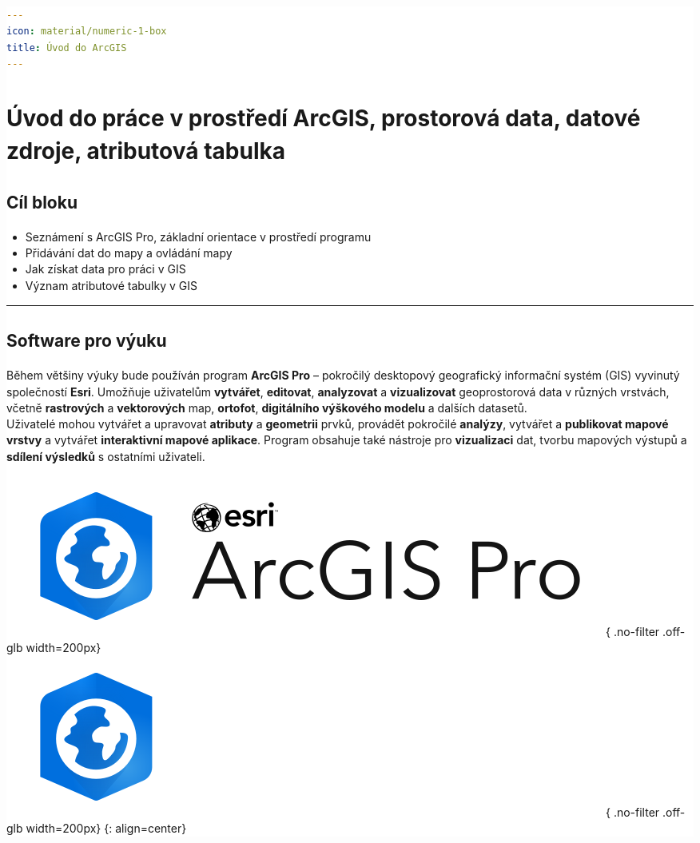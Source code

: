 ```yaml
---
icon: material/numeric-1-box
title: Úvod do ArcGIS
---
```


# Úvod do práce v prostředí ArcGIS, prostorová data, datové zdroje, atributová tabulka

## Cíl bloku

- Seznámení s ArcGIS Pro, základní orientace v prostředí programu
- Přidávání dat do mapy a ovládání mapy
- Jak získat data pro práci v GIS
- Význam atributové tabulky v GIS

<hr class="level-1">

## Software pro výuku
Během většiny výuky bude používán program **ArcGIS Pro** – pokročilý desktopový geografický informační systém (GIS) vyvinutý společností **Esri**. Umožňuje uživatelům **vytvářet**, **editovat**, **analyzovat** a **vizualizovat** geoprostorová data v různých vrstvách, včetně **rastrových** a **vektorových** map, **ortofot**, **digitálního výškového modelu** a dalších datasetů.  
Uživatelé mohou vytvářet a upravovat **atributy** a **geometrii** prvků, provádět pokročilé **analýzy**, vytvářet a **publikovat mapové vrstvy** a vytvářet **interaktivní mapové aplikace**. Program obsahuje také nástroje pro **vizualizaci** dat, tvorbu mapových výstupů a **sdílení výsledků** s ostatními uživateli.  

![](../assets/cviceni1/agp_logo.png#only-light){ .no-filter .off-glb width=200px}
![](../assets/cviceni1/agp_logo2.png#only-dark){ .no-filter .off-glb width=200px}
{: align=center}
